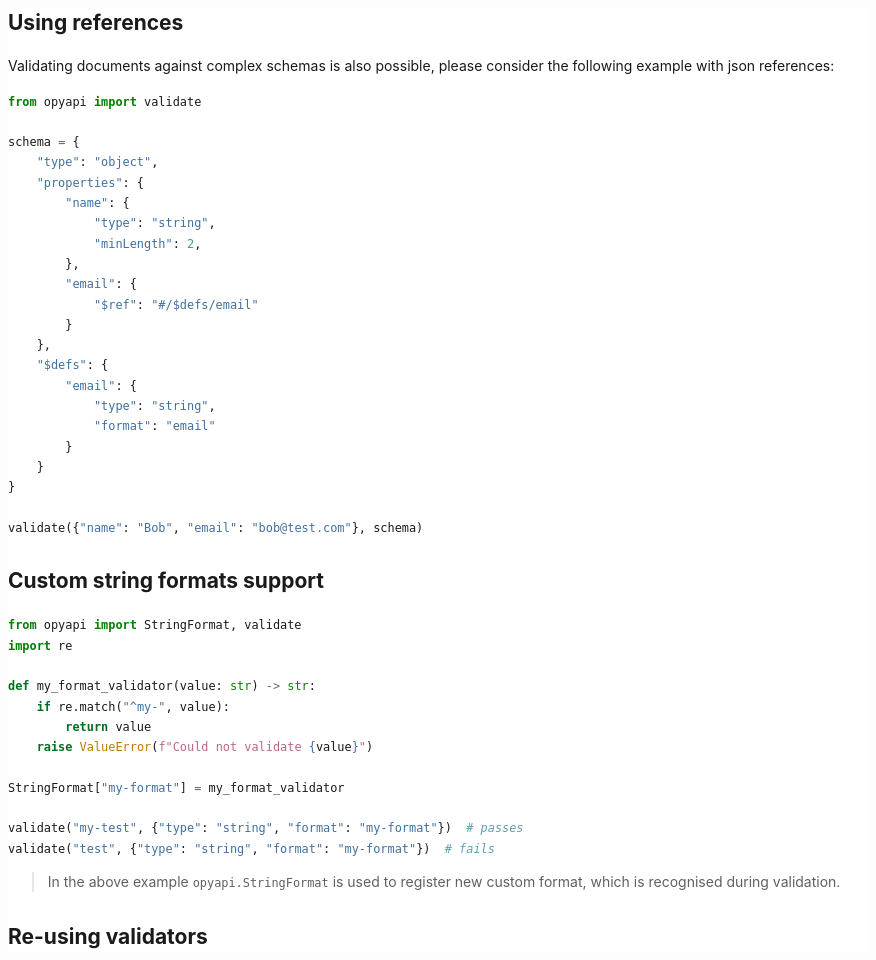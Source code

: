 ## Using references
Validating documents against complex schemas is also possible,
please consider the following example with json references:

```python
from opyapi import validate

schema = {
    "type": "object",
    "properties": {
        "name": {
            "type": "string",
            "minLength": 2,
        },
        "email": {
            "$ref": "#/$defs/email"
        }
    },
    "$defs": {
        "email": {
            "type": "string",
            "format": "email"
        }
    }
}

validate({"name": "Bob", "email": "bob@test.com"}, schema)
```

## Custom string formats support

```python
from opyapi import StringFormat, validate
import re

def my_format_validator(value: str) -> str:
    if re.match("^my-", value):
        return value
    raise ValueError(f"Could not validate {value}")

StringFormat["my-format"] = my_format_validator

validate("my-test", {"type": "string", "format": "my-format"})  # passes
validate("test", {"type": "string", "format": "my-format"})  # fails
```

> In the above example `opyapi.StringFormat` is used to register new custom format,
> which is recognised during validation.

## Re-using validators
